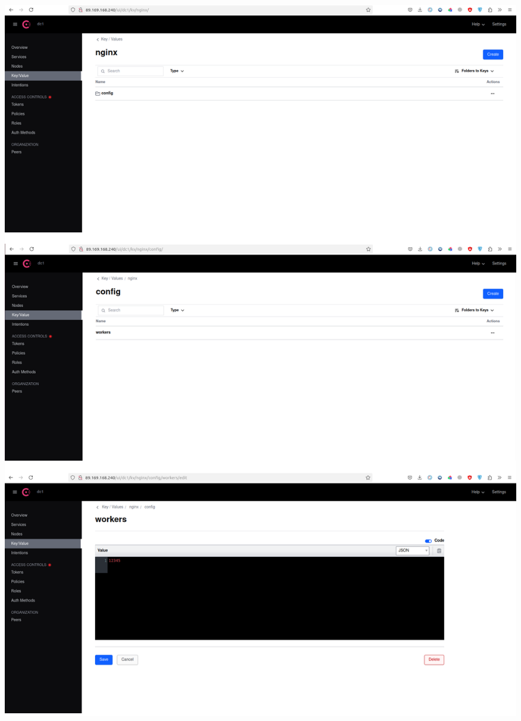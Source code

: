![Screenshot from 2024-11-24 15-23-43.png](pics/Screenshot%20from%202024-11-24%2015-23-43.png)

![Screenshot from 2024-11-24 15-23-57.png](pics/Screenshot%20from%202024-11-24%2015-23-57.png)

![Screenshot from 2024-11-24 15-24-05.png](pics/Screenshot%20from%202024-11-24%2015-24-05.png)
